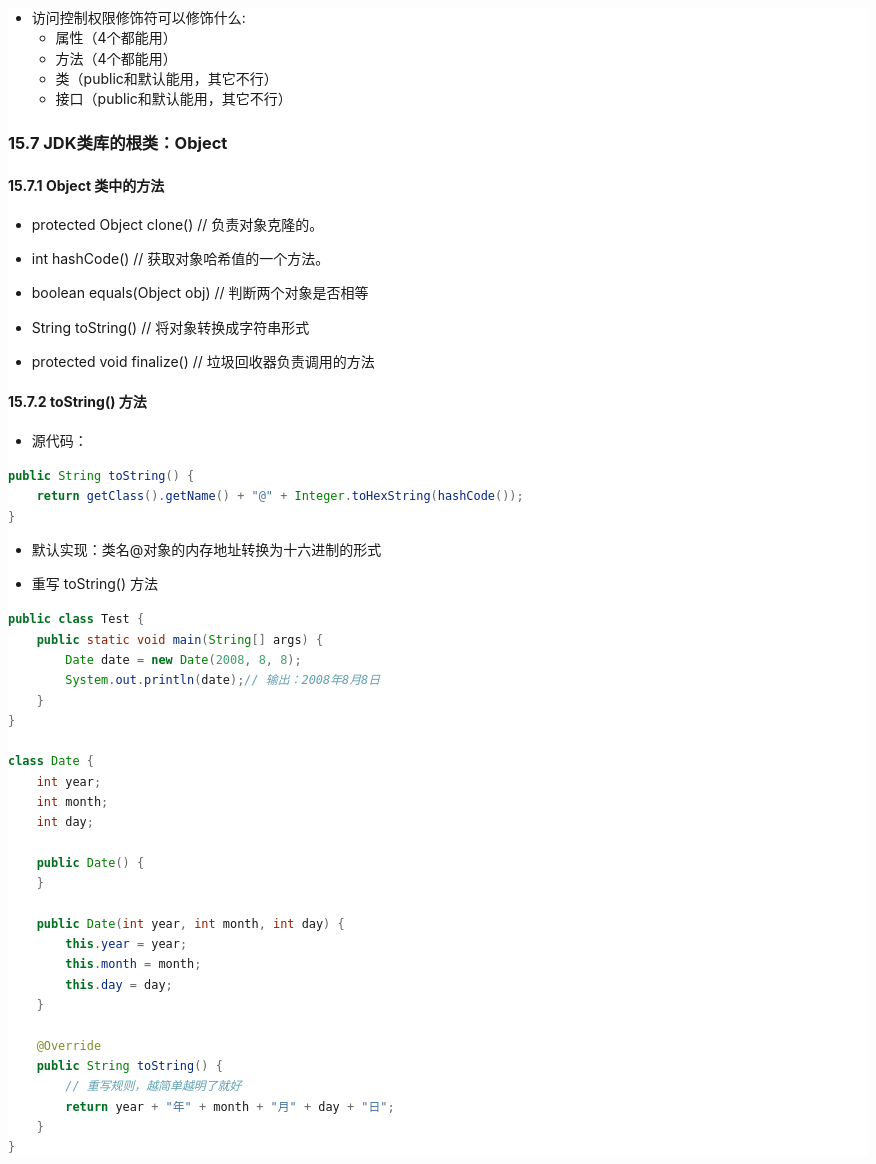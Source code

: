* 访问控制权限修饰符可以修饰什么:
  * 属性（4个都能用）
  * 方法（4个都能用）
  * 类（public和默认能用，其它不行）
  * 接口（public和默认能用，其它不行）



### 15.7 JDK类库的根类：Object

#### 15.7.1 Object 类中的方法

* protected Object clone()  				// 负责对象克隆的。
* int hashCode()    							   // 获取对象哈希值的一个方法。

* boolean equals(Object obj)             // 判断两个对象是否相等

* String toString()                                 // 将对象转换成字符串形式

* protected void finalize()                   // 垃圾回收器负责调用的方法

#### 15.7.2 toString() 方法

* 源代码：

```java
public String toString() {
    return getClass().getName() + "@" + Integer.toHexString(hashCode());
}
```

* 默认实现：类名@对象的内存地址转换为十六进制的形式

* 重写 toString() 方法

```java
public class Test {
    public static void main(String[] args) {
        Date date = new Date(2008, 8, 8);
        System.out.println(date);// 输出：2008年8月8日
    }
}

class Date {
    int year;
    int month;
    int day;

    public Date() {
    }

    public Date(int year, int month, int day) {
        this.year = year;
        this.month = month;
        this.day = day;
    }

    @Override
    public String toString() {
        // 重写规则，越简单越明了就好
        return year + "年" + month + "月" + day + "日";
    }
}
```
